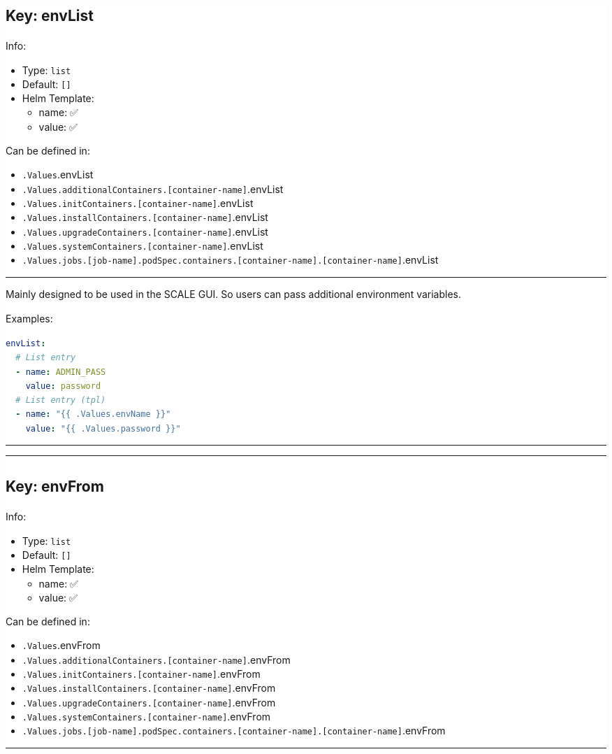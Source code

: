 
## Key: envList

Info:

- Type: `list`
- Default: `[]`
- Helm Template:
  - name: ✅
  - value: ✅

Can be defined in:

- `.Values`.envList
- `.Values.additionalContainers.[container-name]`.envList
- `.Values.initContainers.[container-name]`.envList
- `.Values.installContainers.[container-name]`.envList
- `.Values.upgradeContainers.[container-name]`.envList
- `.Values.systemContainers.[container-name]`.envList
- `.Values.jobs.[job-name].podSpec.containers.[container-name].[container-name]`.envList

---

Mainly designed to be used in the SCALE GUI.
So users can pass additional environment variables.

Examples:

```yaml
envList:
  # List entry
  - name: ADMIN_PASS
    value: password
  # List entry (tpl)
  - name: "{{ .Values.envName }}"
    value: "{{ .Values.password }}"
```

---
---

## Key: envFrom

Info:

- Type: `list`
- Default: `[]`
- Helm Template:
  - name: ✅
  - value: ✅

Can be defined in:

- `.Values`.envFrom
- `.Values.additionalContainers.[container-name]`.envFrom
- `.Values.initContainers.[container-name]`.envFrom
- `.Values.installContainers.[container-name]`.envFrom
- `.Values.upgradeContainers.[container-name]`.envFrom
- `.Values.systemContainers.[container-name]`.envFrom
- `.Values.jobs.[job-name].podSpec.containers.[container-name].[container-name]`.envFrom

---